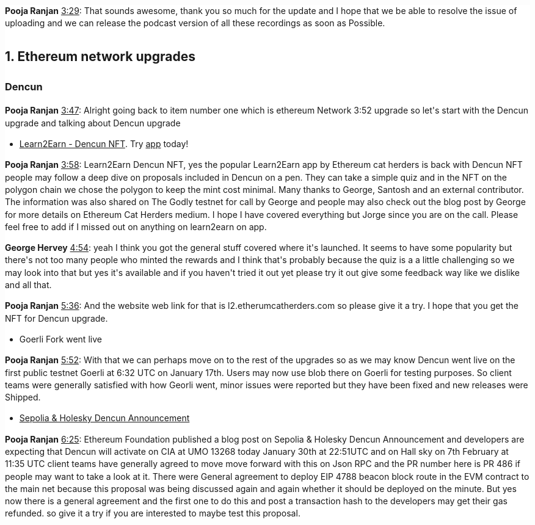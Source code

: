 **Pooja Ranjan** [3:29](https://www.youtube.com/watch?v=267KFfxXBW4&t=209s): That sounds awesome, thank you so much for the update and I hope that we be able to resolve the issue of uploading and we can release the podcast version of all these recordings as soon as Possible.

## 1. Ethereum network upgrades

### Dencun

**Pooja Ranjan** [3:47](https://www.youtube.com/watch?v=267KFfxXBW4&t=227s):  Alright going back to item number one which is ethereum Network
3:52
upgrade so let's start with the Dencun upgrade and talking about Dencun upgrade

- [Learn2Earn - Dencun NFT](https://medium.com/ethereum-cat-herders/learn2earn-is-back-with-dencun-nft-3712d2b086fd). Try [app](https://l2e.ethereumcatherders.com/) today!

**Pooja Ranjan** [3:58](https://www.youtube.com/watch?v=267KFfxXBW4&t=238s): Learn2Earn Dencun NFT,  yes the popular Learn2Earn app by Ethereum cat herders is back with Dencun NFT people may follow a deep dive on proposals included in Dencun on a pen. They can take a simple quiz and in the NFT on the polygon chain we chose the polygon to keep the mint cost minimal. Many thanks to George, Santosh and an external contributor. The information was also shared on The Godly testnet for call by George and people may also check out the blog post by George for more details on Ethereum Cat Herders medium. I hope I have covered everything but Jorge since you are on the call. Please feel free to add if I missed out on anything on learn2earn on app.

**George Hervey** [4:54](https://www.youtube.com/watch?v=267KFfxXBW4&t=294s):  yeah I think you got the general stuff covered where it's launched. It seems to have some popularity but there's not too many people who minted the rewards and I think that's probably because the quiz is a a little challenging so we may look into that but yes it's available and if you haven't tried it out yet please try it out give some feedback way like we dislike and all that.

**Pooja Ranjan** [5:36](https://www.youtube.com/watch?v=267KFfxXBW4&t=336s): And the website web link for that is l2.etherumcatherders.com so please give it a try. I hope that you get the NFT for Dencun upgrade.

- Goerli Fork went live

**Pooja Ranjan** [5:52](https://www.youtube.com/watch?v=267KFfxXBW4&t=352s): With that we can perhaps move on to the rest of the upgrades so as we may know Dencun went  live on the first public testnet Goerli at 6:32 UTC on January 17th. Users may now use blob there on Goerli for testing purposes. So client teams were generally satisfied with how Georli went, minor issues were reported but they have been fixed and new releases were Shipped.

- [Sepolia & Holesky Dencun Announcement](https://blog.ethereum.org/2024/01/24/sepolia-holesky-dencun)

**Pooja Ranjan** [6:25](https://www.youtube.com/watch?v=267KFfxXBW4&t=153s):  Ethereum Foundation published a blog post on Sepolia & Holesky Dencun Announcement and developers are expecting that Dencun will activate on CIA at UMO 13268 today January 30th at 22:51UTC and on Hall sky on 7th February at 11:35 UTC client teams have generally agreed to move move forward with this on Json RPC and the PR number here is PR 486 if people may want to take a look at it. There were General agreement to deploy EIP 4788 beacon block route in the EVM contract to the main net because this proposal was being discussed again and again whether it should be  deployed on the minute. But yes now there is a general agreement and the first one to do this and post a transaction hash to the developers may get their gas refunded. so give it a try if you are interested to maybe test this proposal.
